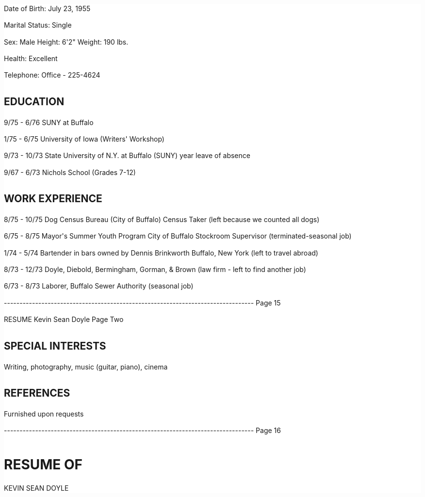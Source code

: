 Date of Birth: July 23, 1955

Marital Status: Single

Sex: Male Height: 6'2" Weight: 190 lbs.

Health: Excellent

Telephone: Office - 225-4624

## EDUCATION

9/75 - 6/76 SUNY at Buffalo

1/75 - 6/75 University of Iowa (Writers' Workshop)

9/73 - 10/73 State University of N.Y. at Buffalo (SUNY)
year leave of absence

9/67 - 6/73 Nichols School (Grades 7-12)

## WORK EXPERIENCE

8/75 - 10/75 Dog Census Bureau (City of Buffalo)
Census Taker (left because we counted all dogs)

6/75 - 8/75 Mayor's Summer Youth Program
City of Buffalo
Stockroom Supervisor (terminated-seasonal job)

1/74 - 5/74 Bartender in bars owned by Dennis Brinkworth
Buffalo, New York (left to travel abroad)

8/73 - 12/73 Doyle, Diebold, Bermingham, Gorman, & Brown
(law firm - left to find another job)

6/73 - 8/73 Laborer, Buffalo Sewer Authority (seasonal job)


-------------------------------------------------------------------------------- Page 15

RESUME
Kevin Sean Doyle
Page Two

## SPECIAL INTERESTS

Writing, photography, music (guitar, piano), cinema

## REFERENCES

Furnished upon requests


-------------------------------------------------------------------------------- Page 16

# RESUME OF
KEVIN SEAN DOYLE

